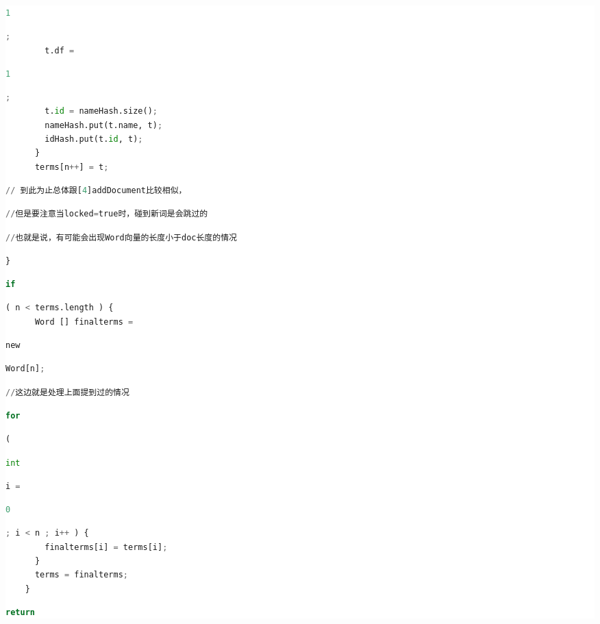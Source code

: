```python
```
```python
1
```
```python
;
        t.df =
```
```python
1
```
```python
;
        t.id = nameHash.size();
        nameHash.put(t.name, t);
        idHash.put(t.id, t);
      }
      terms[n++] = t;
```
```python
// 到此为止总体跟[4]addDocument比较相似，
```
```python
//但是要注意当locked=true时，碰到新词是会跳过的
```
```python
//也就是说，有可能会出现Word向量的长度小于doc长度的情况
```
```python
}
```
```python
if
```
```python
( n < terms.length ) {
      Word [] finalterms =
```
```python
new
```
```python
Word[n];
```
```python
//这边就是处理上面提到过的情况
```
```python
for
```
```python
(
```
```python
int
```
```python
i =
```
```python
0
```
```python
; i < n ; i++ ) {
        finalterms[i] = terms[i];
      }
      terms = finalterms;
    }
```
```python
return
```
